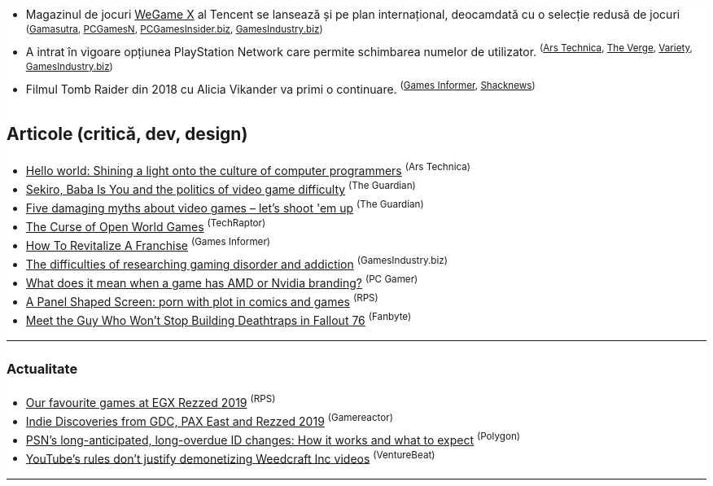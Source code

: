 * Magazinul de jocuri [WeGame X](https://www.wegamex.com.hk/store) al Tencent se lansează și pe plan internațional, deocamdată cu o selecție redusă de jocuri <sup>([Gamasutra](http://www.gamasutra.com/view/news/340370/Tencent_launches_early_access_WeGame_X_storefront_internationally_.php), [PCGamesN](https://www.pcgamesn.com/tencent-launches-wegame-x), [PCGamesInsider.biz](https://www.pcgamesinsider.biz/news/68813/tencents-wegame-x-is-now-available-internationally/), [GamesIndustry.biz](https://www.gamesindustry.biz/articles/2019-04-08-tencent-stealth-launches-international-version-of-wegame-storefront))</sup>
* A intrat în vigoare opțiunea PlayStation Network care permite schimbarea numelor de utilizator. <sup>([Ars Technica](https://arstechnica.com/gaming/2019/04/psn-name-change-feature-goes-into-effect-today/), [The Verge](https://www.theverge.com/2019/4/10/18304487/psn-name-change-playstation-price-plus), [Variety](https://variety.com/2019/gaming/news/psn-id-change-issues-1203185557/), [GamesIndustry.biz](https://www.gamesindustry.biz/articles/2019-04-10-psn-name-changes-launch-today))</sup>
* Filmul Tomb Raider din 2018 cu Alicia Vikander va primi o continuare. <sup>([Games Informer](https://www.gameinformer.com/2019/04/12/alicia-vikander-likely-to-return-for-next-tomb-raider-movie), [Shacknews](https://www.shacknews.com/article/111208/tomb-raider-movie-is-getting-a-sequel-with-a-new-writer))</sup>

## Articole (critică, dev, design)

* [Hello world: Shining a light onto the culture of computer programmers](https://arstechnica.com/gadgets/2019/04/how-the-new-art-form-of-coding-came-to-shape-our-modern-world/) <sup>(Ars Technica)</sup>
* [Sekiro, Baba Is You and the politics of video game difficulty](https://www.theguardian.com/games/2019/apr/08/sekiro-shadows-die-twice-baba-is-you-video-game-difficulty) <sup>(The Guardian)</sup>
* [Five damaging myths about video games – let’s shoot 'em up](https://www.theguardian.com/games/2019/apr/06/five-damaging-myths-about-video-games-lets-shoot-em-up) <sup>(The Guardian)</sup>
* [The Curse of Open World Games](https://techraptor.net/content/the-curse-of-open-world-games) <sup>(TechRaptor)</sup>
* [How To Revitalize A Franchise](https://www.gameinformer.com/2019/04/09/how-to-revitalize-a-franchise) <sup>(Games Informer)</sup>
* [The difficulties of researching gaming disorder and addiction](https://www.gamesindustry.biz/articles/2019-04-10-the-difficulties-of-researching-gaming-disorder-and-addiction) <sup>(GamesIndustry.biz)</sup>
* [What does it mean when a game has AMD or Nvidia branding?](https://www.pcgamer.com/what-does-it-mean-when-a-game-has-amd-or-nvidia-branding/) <sup>(PC Gamer)</sup>
* [A Panel Shaped Screen: porn with plot in comics and games](https://www.rockpapershotgun.com/2019/04/11/a-panel-shaped-screen-porn-with-plot-in-comics-and-games/) <sup>(RPS)</sup>
* [Meet the Guy Who Won’t Stop Building Deathtraps in Fallout 76](https://www.fanbyte.com/features/meet-the-guy-who-wont-stop-building-deathtraps-in-fallout-76/) <sup>(Fanbyte)</sup>

---

### Actualitate
* [Our favourite games at EGX Rezzed 2019](https://www.rockpapershotgun.com/2019/04/11/our-favourite-games-at-egx-rezzed-2019/) <sup>(RPS)</sup>
* [Indie Discoveries from GDC, PAX East and Rezzed 2019](https://www.gamereactor.eu/articles/747613/Indie+Discoveries+from+GDC+PAX+East+and+Rezzed+2019/) <sup>(Gamereactor)</sup>
* [PSN’s long-anticipated, long-overdue ID changes: How it works and what to expect](https://www.polygon.com/2019/4/11/18306172/psn-name-change-ps4-online-id-change-how-to-what-it-costs) <sup>(Polygon)</sup>
* [YouTube&#8217;s rules don&#8217;t justify demonetizing Weedcraft Inc videos](https://venturebeat.com/2019/04/11/youtubes-rules-dont-justify-demonetizing-weedcraft-inc-videos/) <sup>(VentureBeat)</sup>

---